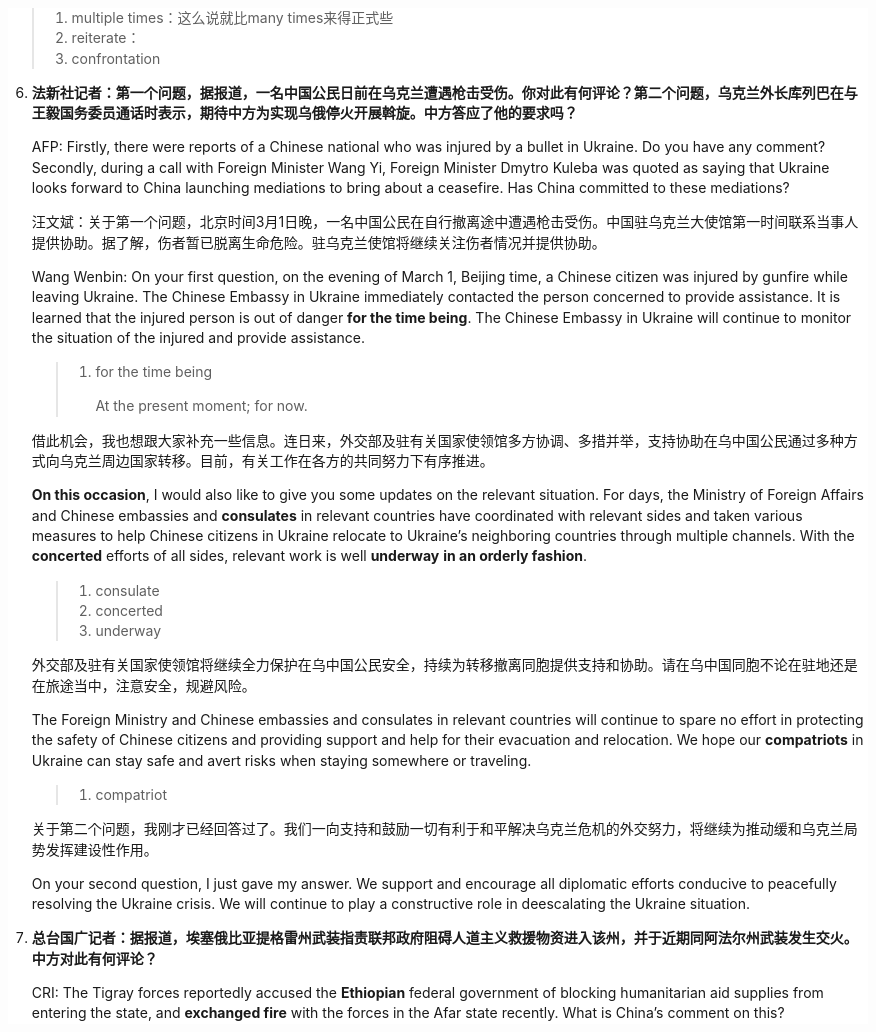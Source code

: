    > 1. multiple times：这么说就比many times来得正式些
   > 2. reiterate：
   > 3. confrontation

6. **法新社记者：第一个问题，据报道，一名中国公民日前在乌克兰遭遇枪击受伤。你对此有何评论？第二个问题，乌克兰外长库列巴在与王毅国务委员通话时表示，期待中方为实现乌俄停火开展斡旋。中方答应了他的要求吗？**

   AFP: Firstly, there were reports of a Chinese national who was injured by a bullet in Ukraine. Do you have any comment? Secondly, during a call with Foreign Minister Wang Yi, Foreign Minister Dmytro Kuleba was quoted as saying that Ukraine looks forward to China launching mediations to bring about a ceasefire. Has China committed to these mediations? 

   汪文斌：关于第一个问题，北京时间3月1日晚，一名中国公民在自行撤离途中遭遇枪击受伤。中国驻乌克兰大使馆第一时间联系当事人提供协助。据了解，伤者暂已脱离生命危险。驻乌克兰使馆将继续关注伤者情况并提供协助。

   Wang Wenbin: On your first question, on the evening of March 1, Beijing time, a Chinese citizen was injured by gunfire while leaving Ukraine. The Chinese Embassy in Ukraine immediately contacted the person concerned to provide assistance. It is learned that the injured person is out of danger **for the time being**. The Chinese Embassy in Ukraine will continue to monitor the situation of the injured and provide assistance.

   > 1. for the time being
   >
   >    At the present moment; for now.

   借此机会，我也想跟大家补充一些信息。连日来，外交部及驻有关国家使领馆多方协调、多措并举，支持协助在乌中国公民通过多种方式向乌克兰周边国家转移。目前，有关工作在各方的共同努力下有序推进。

   **On this occasion**, I would also like to give you some updates on the relevant situation. For days, the Ministry of Foreign Affairs and Chinese embassies and **consulates** in relevant countries have coordinated with relevant sides and taken various measures to help Chinese citizens in Ukraine relocate to Ukraine’s neighboring countries through multiple channels. With the **concerted** efforts of all sides, relevant work is well **underway** **in an orderly fashion**. 

   > 1. consulate
   > 2. concerted
   > 3. underway

   外交部及驻有关国家使领馆将继续全力保护在乌中国公民安全，持续为转移撤离同胞提供支持和协助。请在乌中国同胞不论在驻地还是在旅途当中，注意安全，规避风险。

   The Foreign Ministry and Chinese embassies and consulates in relevant countries will continue to spare no effort in protecting the safety of Chinese citizens and providing support and help for their evacuation and relocation. We hope our **compatriots** in Ukraine can stay safe and avert risks when staying somewhere or traveling.

   > 1. compatriot

   关于第二个问题，我刚才已经回答过了。我们一向支持和鼓励一切有利于和平解决乌克兰危机的外交努力，将继续为推动缓和乌克兰局势发挥建设性作用。

   On your second question, I just gave my answer. We support and encourage all diplomatic efforts conducive to peacefully resolving the Ukraine crisis. We will continue to play a constructive role in deescalating the Ukraine situation.

7. **总台国广记者：据报道，埃塞俄比亚提格雷州武装指责联邦政府阻碍人道主义救援物资进入该州，并于近期同阿法尔州武装发生交火。中方对此有何评论？**

   CRI: The Tigray forces reportedly accused the **Ethiopian** federal government of blocking humanitarian aid supplies from entering the state, and **exchanged fire** with the forces in the Afar state recently. What is China’s comment on this?
